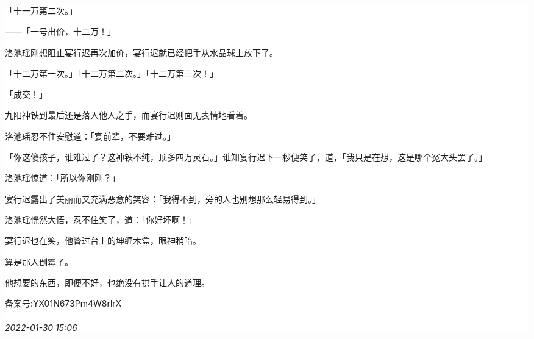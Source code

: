 「十一万第二次。」


——「一号出价，十二万！」


洛池瑶刚想阻止宴行迟再次加价，宴行迟就已经把手从水晶球上放下了。


「十二万第一次。」「十二万第二次。」「十二万第三次！」


「成交！」


九阳神铁到最后还是落入他人之手，而宴行迟则面无表情地看着。


洛池瑶忍不住安慰道：「宴前辈，不要难过。」


「你这傻孩子，谁难过了？这神铁不纯，顶多四万灵石。」谁知宴行迟下一秒便笑了，道，「我只是在想，这是哪个冤大头罢了。」


洛池瑶惊道：「所以你刚刚？」


宴行迟露出了美丽而又充满恶意的笑容：「我得不到，旁的人也别想那么轻易得到。」


洛池瑶恍然大悟，忍不住笑了，道：「你好坏啊！」


宴行迟也在笑，他瞥过台上的坤缠木盒，眼神稍暗。


算是那人倒霉了。


他想要的东西，即便不好，也绝没有拱手让人的道理。


备案号:YX01N673Pm4W8rlrX


###### 2022-01-30 15:06

